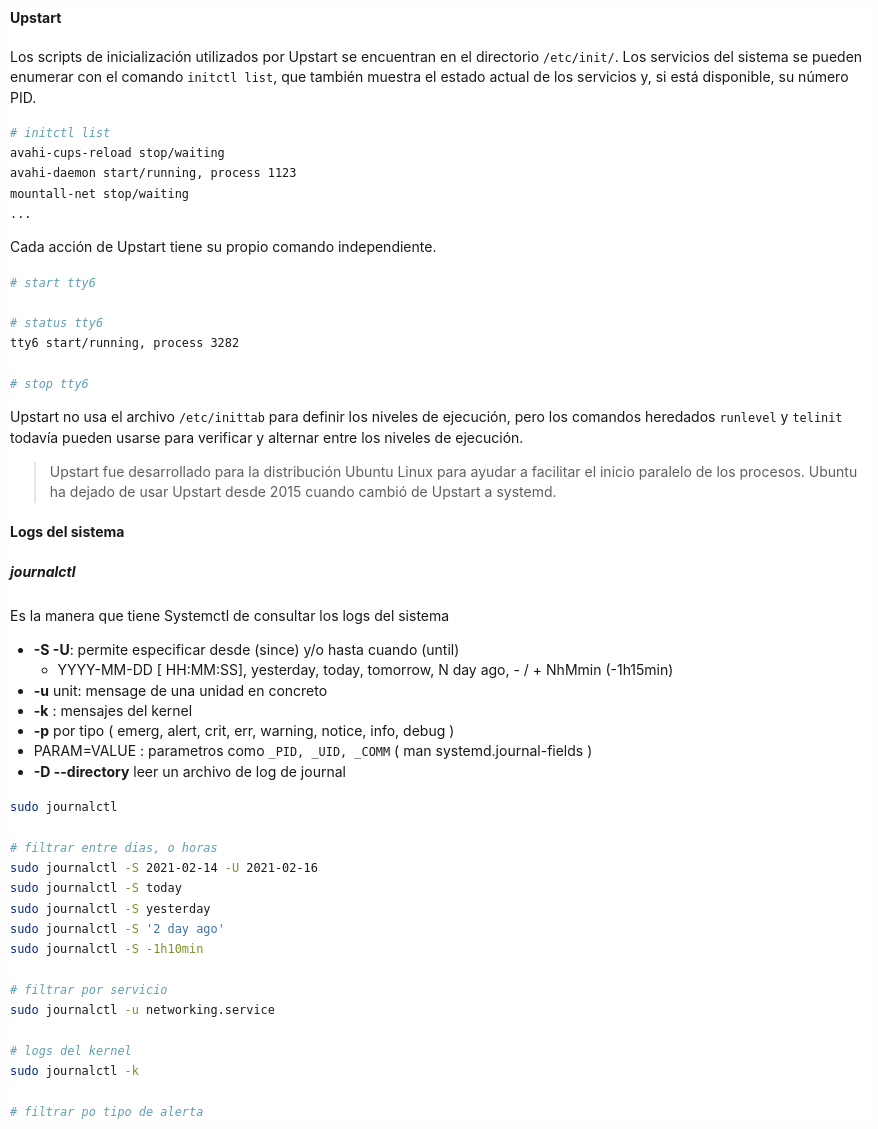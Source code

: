 

#### Upstart

Los scripts de inicialización utilizados por Upstart se encuentran en el directorio `/etc/init/`. Los servicios del sistema se pueden enumerar con el comando `initctl list`, que también muestra el estado actual de los servicios y, si está disponible, su número PID.

```bash
# initctl list
avahi-cups-reload stop/waiting
avahi-daemon start/running, process 1123
mountall-net stop/waiting
...
```

Cada acción de Upstart tiene su propio comando independiente. 

```bash
# start tty6

# status tty6
tty6 start/running, process 3282

# stop tty6
```

Upstart no usa el archivo `/etc/inittab` para definir los niveles de ejecución, pero los comandos heredados `runlevel` y `telinit` todavía pueden usarse para verificar y alternar entre los niveles de ejecución.

> Upstart fue desarrollado para la distribución Ubuntu Linux para ayudar a facilitar el inicio paralelo de los procesos. Ubuntu ha dejado de usar  Upstart desde 2015 cuando cambió de Upstart a systemd.





#### Logs del sistema

##### journalctl

Es la manera que tiene Systemctl de consultar los logs del sistema

- **-S -U**: permite especificar desde (since) y/o  hasta cuando (until)
  - YYYY-MM-DD [ HH:MM:SS], yesterday, today, tomorrow, N day ago, - / + NhMmin (-1h15min)
- **-u** unit: mensage de una unidad en concreto
- **-k** : mensajes del kernel
- **-p** por tipo ( emerg, alert, crit, err, warning, notice, info, debug )
- PARAM=VALUE : parametros como `_PID, _UID, _COMM`  ( man systemd.journal-fields )
- **-D --directory** leer un archivo de log de journal



```bash
sudo journalctl

# filtrar entre dias, o horas
sudo journalctl -S 2021-02-14 -U 2021-02-16
sudo journalctl -S today
sudo journalctl -S yesterday
sudo journalctl -S '2 day ago'
sudo journalctl -S -1h10min

# filtrar por servicio
sudo journalctl -u networking.service

# logs del kernel
sudo journalctl -k

# filtrar po tipo de alerta
```